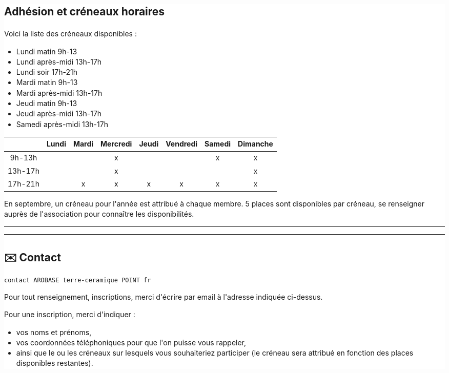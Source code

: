 
## Adhésion et créneaux horaires

Voici la liste des créneaux disponibles :

- Lundi matin 9h-13
- Lundi après-midi 13h-17h
- Lundi soir 17h-21h
- Mardi matin 9h-13
- Mardi après-midi 13h-17h
- Jeudi matin 9h-13
- Jeudi après-midi 13h-17h
- Samedi après-midi 13h-17h

||Lundi|Mardi|Mercredi|Jeudi|Vendredi|Samedi|Dimanche|
|:---:|:---:|:---:|:---:|:---:|:---:|:---:|:---:|
|9h-13h|||x|||x|x|
|13h-17h|||x||||x|
|17h-21h||x|x|x|x|x|x|

En septembre, un créneau pour l'année est attribué à chaque membre. 5 places sont disponibles par créneau, se renseigner auprès de l'association pour connaître les disponibilités.

---

---

## ✉️ Contact

`contact AROBASE terre-ceramique POINT fr`

Pour tout renseignement, inscriptions, merci d'écrire par email à l'adresse indiquée ci-dessus.

Pour une inscription, merci d'indiquer :

- vos noms et prénoms,
- vos coordonnées téléphoniques pour que l'on puisse vous rappeler,
- ainsi que le ou les créneaux sur lesquels vous souhaiteriez participer (le créneau sera attribué en fonction des places disponibles restantes).
